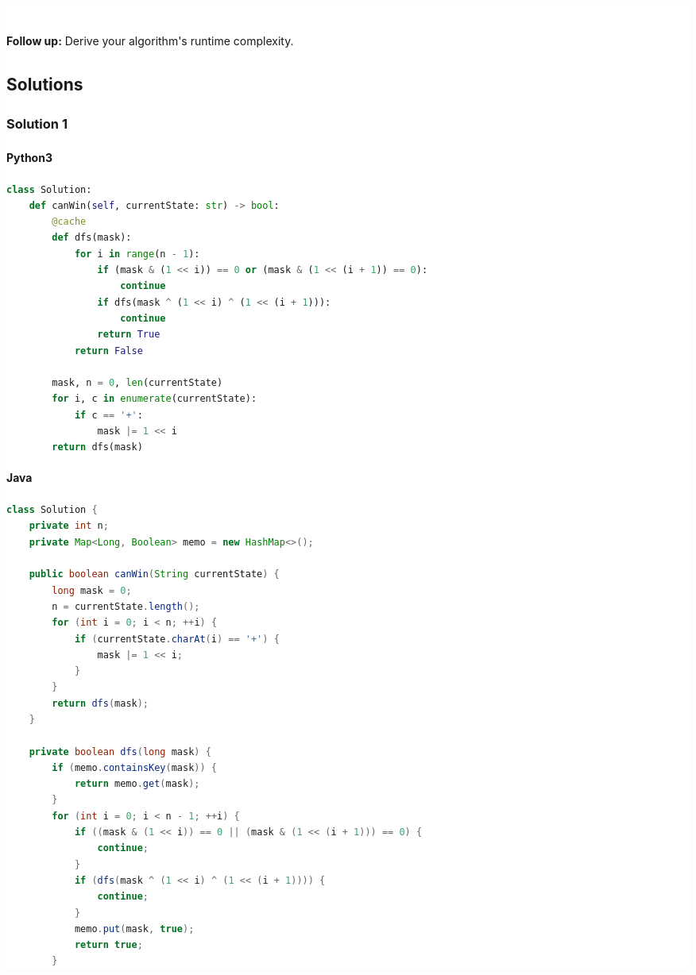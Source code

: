 <p>&nbsp;</p>
<strong>Follow up:</strong> Derive your algorithm&#39;s runtime complexity.



## Solutions



### Solution 1



#### Python3

```python
class Solution:
    def canWin(self, currentState: str) -> bool:
        @cache
        def dfs(mask):
            for i in range(n - 1):
                if (mask & (1 << i)) == 0 or (mask & (1 << (i + 1)) == 0):
                    continue
                if dfs(mask ^ (1 << i) ^ (1 << (i + 1))):
                    continue
                return True
            return False

        mask, n = 0, len(currentState)
        for i, c in enumerate(currentState):
            if c == '+':
                mask |= 1 << i
        return dfs(mask)
```

#### Java

```java
class Solution {
    private int n;
    private Map<Long, Boolean> memo = new HashMap<>();

    public boolean canWin(String currentState) {
        long mask = 0;
        n = currentState.length();
        for (int i = 0; i < n; ++i) {
            if (currentState.charAt(i) == '+') {
                mask |= 1 << i;
            }
        }
        return dfs(mask);
    }

    private boolean dfs(long mask) {
        if (memo.containsKey(mask)) {
            return memo.get(mask);
        }
        for (int i = 0; i < n - 1; ++i) {
            if ((mask & (1 << i)) == 0 || (mask & (1 << (i + 1))) == 0) {
                continue;
            }
            if (dfs(mask ^ (1 << i) ^ (1 << (i + 1)))) {
                continue;
            }
            memo.put(mask, true);
            return true;
        }
```